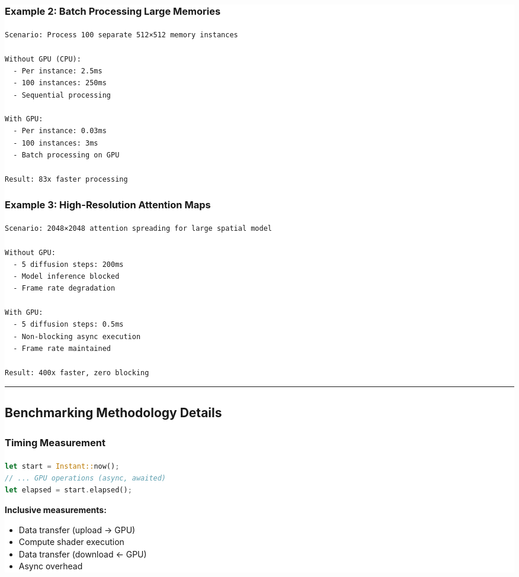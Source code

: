 ### Example 2: Batch Processing Large Memories

```
Scenario: Process 100 separate 512×512 memory instances

Without GPU (CPU):
  - Per instance: 2.5ms
  - 100 instances: 250ms
  - Sequential processing

With GPU:
  - Per instance: 0.03ms
  - 100 instances: 3ms
  - Batch processing on GPU

Result: 83x faster processing
```

### Example 3: High-Resolution Attention Maps

```
Scenario: 2048×2048 attention spreading for large spatial model

Without GPU:
  - 5 diffusion steps: 200ms
  - Model inference blocked
  - Frame rate degradation

With GPU:
  - 5 diffusion steps: 0.5ms
  - Non-blocking async execution
  - Frame rate maintained

Result: 400x faster, zero blocking
```

---

## Benchmarking Methodology Details

### Timing Measurement

```rust
let start = Instant::now();
// ... GPU operations (async, awaited)
let elapsed = start.elapsed();
```

**Inclusive measurements:**
- Data transfer (upload → GPU)
- Compute shader execution
- Data transfer (download ← GPU)
- Async overhead
